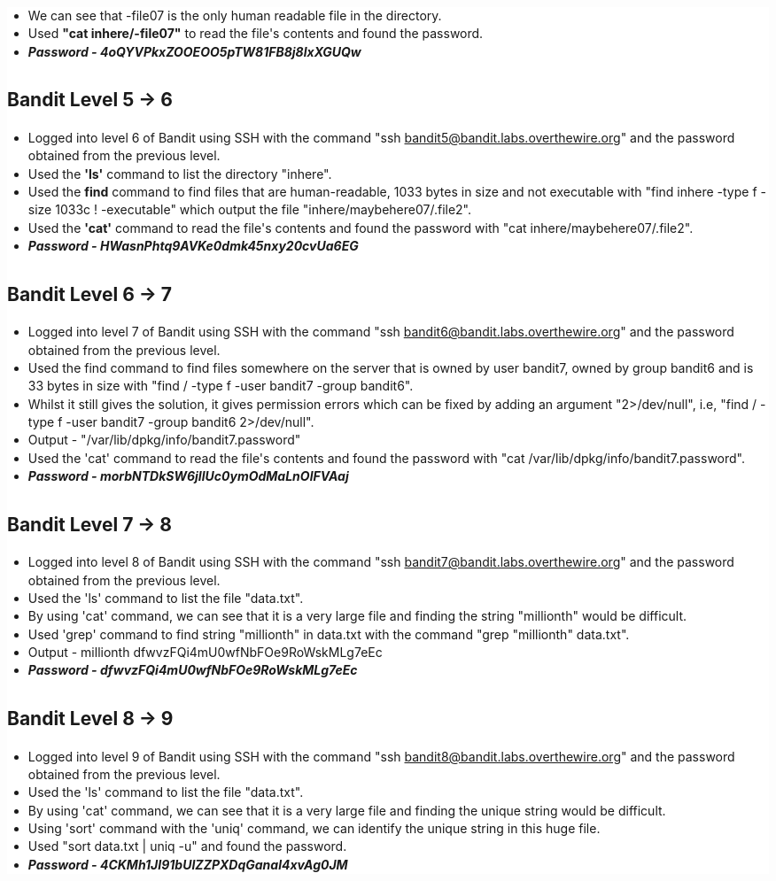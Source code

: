 * We can see that -file07 is the only human readable file in the directory.
* Used **"cat inhere/-file07"** to read the file's contents and found the password.
* ***Password - 4oQYVPkxZOOEOO5pTW81FB8j8lxXGUQw***

Bandit Level 5 -> 6
-------------------
* Logged into level 6 of Bandit using SSH with the command "ssh bandit5@bandit.labs.overthewire.org" and the password obtained from the previous level.
* Used the **'ls'** command to list the directory "inhere".
* Used the **find** command to find files that are human-readable, 1033 bytes in size and not executable with "find inhere -type f -size 1033c ! -executable" which output the file "inhere/maybehere07/.file2".
* Used the **'cat'** command to read the file's contents and found the password with "cat inhere/maybehere07/.file2".
* ***Password - HWasnPhtq9AVKe0dmk45nxy20cvUa6EG***

Bandit Level 6 -> 7
-------------------
* Logged into level 7 of Bandit using SSH with the command "ssh bandit6@bandit.labs.overthewire.org" and the password obtained from the previous level.
* Used the find command to find files somewhere on the server that is owned by user bandit7, owned by group bandit6 and is 33 bytes in size with "find / -type f -user bandit7 -group bandit6".
* Whilst it still gives the solution, it gives permission errors which can be fixed by adding an argument "2>/dev/null", i.e, "find / -type f -user bandit7 -group bandit6 2>/dev/null".
* Output - "/var/lib/dpkg/info/bandit7.password"
* Used the 'cat' command to read the file's contents and found the password with "cat /var/lib/dpkg/info/bandit7.password".
* ***Password - morbNTDkSW6jIlUc0ymOdMaLnOlFVAaj***

Bandit Level 7 -> 8
-------------------
* Logged into level 8 of Bandit using SSH with the command "ssh bandit7@bandit.labs.overthewire.org" and the password obtained from the previous level.
* Used the 'ls' command to list the file "data.txt".
* By using 'cat' command, we can see that it is a very large file and finding the string "millionth" would be difficult.
* Used 'grep' command to find string "millionth" in data.txt with the command "grep "millionth" data.txt".
* Output - millionth       dfwvzFQi4mU0wfNbFOe9RoWskMLg7eEc
* ***Password - dfwvzFQi4mU0wfNbFOe9RoWskMLg7eEc***

Bandit Level 8 -> 9
-------------------
* Logged into level 9 of Bandit using SSH with the command "ssh bandit8@bandit.labs.overthewire.org" and the password obtained from the previous level.
* Used the 'ls' command to list the file "data.txt".
* By using 'cat' command, we can see that it is a very large file and finding the unique string would be difficult.
* Using 'sort' command with the 'uniq' command, we can identify the unique string in this huge file.
* Used "sort data.txt | uniq -u" and found the password.
* ***Password - 4CKMh1JI91bUIZZPXDqGanal4xvAg0JM***
